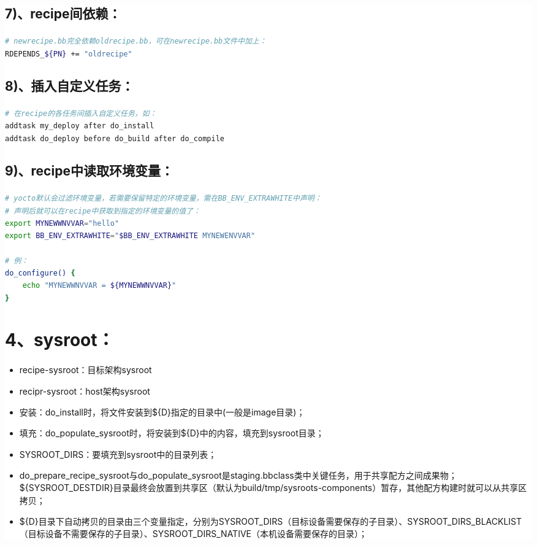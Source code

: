 ## 7)、recipe间依赖：

```bash
# newrecipe.bb完全依赖oldrecipe.bb，可在newrecipe.bb文件中加上：
RDEPENDS_${PN} += "oldrecipe"
```

## 8)、插入自定义任务：

```bash
# 在recipe的各任务间插入自定义任务，如：
addtask my_deploy after do_install
addtask do_deploy before do_build after do_compile
```

## 9)、recipe中读取环境变量：

```bash
# yocto默认会过滤环境变量，若需要保留特定的环境变量，需在BB_ENV_EXTRAWHITE中声明：
# 声明后就可以在recipe中获取到指定的环境变量的值了：
export MYNEWWNVVAR="hello"
export BB_ENV_EXTRAWHITE="$BB_ENV_EXTRAWHITE MYNEWENVVAR"

# 例：
do_configure() {
    echo "MYNEWWNVVAR = ${MYNEWWNVVAR}"
}
```

# 4、sysroot：

- recipe-sysroot：目标架构sysroot
- recipr-sysroot：host架构sysroot
- 安装：do_install时，将文件安装到${D}指定的目录中(一般是image目录)；
- 填充：do_populate_sysroot时，将安装到${D}中的内容，填充到sysroot目录；
- SYSROOT_DIRS：要填充到sysroot中的目录列表；

- do_prepare_recipe_sysroot与do_populate_sysroot是staging.bbclass类中关键任务，用于共享配方之间成果物；${SYSROOT_DESTDIR}目录最终会放置到共享区（默认为build/tmp/sysroots-components）暂存，其他配方构建时就可以从共享区拷贝；
- ${D}目录下自动拷贝的目录由三个变量指定，分别为SYSROOT_DIRS（目标设备需要保存的子目录）、SYSROOT_DIRS_BLACKLIST（目标设备不需要保存的子目录）、SYSROOT_DIRS_NATIVE（本机设备需要保存的目录）；
